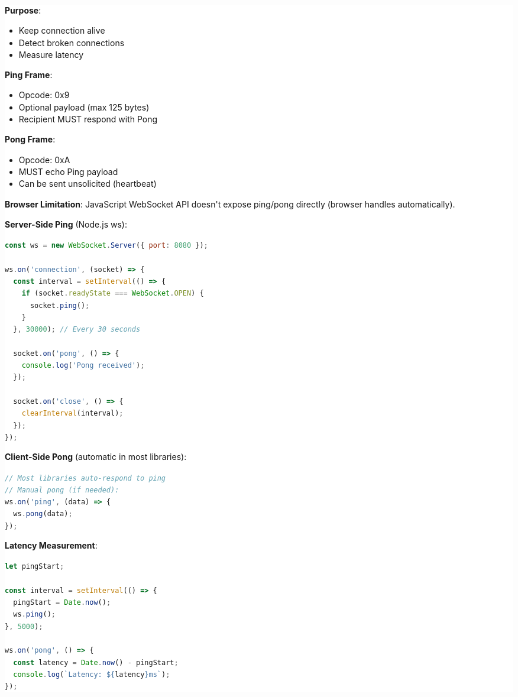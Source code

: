 **Purpose**:
- Keep connection alive
- Detect broken connections
- Measure latency

**Ping Frame**:
- Opcode: 0x9
- Optional payload (max 125 bytes)
- Recipient MUST respond with Pong

**Pong Frame**:
- Opcode: 0xA
- MUST echo Ping payload
- Can be sent unsolicited (heartbeat)

**Browser Limitation**: JavaScript WebSocket API doesn't expose ping/pong directly (browser handles automatically).

**Server-Side Ping** (Node.js ws):
```javascript
const ws = new WebSocket.Server({ port: 8080 });

ws.on('connection', (socket) => {
  const interval = setInterval(() => {
    if (socket.readyState === WebSocket.OPEN) {
      socket.ping();
    }
  }, 30000); // Every 30 seconds

  socket.on('pong', () => {
    console.log('Pong received');
  });

  socket.on('close', () => {
    clearInterval(interval);
  });
});
```

**Client-Side Pong** (automatic in most libraries):
```javascript
// Most libraries auto-respond to ping
// Manual pong (if needed):
ws.on('ping', (data) => {
  ws.pong(data);
});
```

**Latency Measurement**:
```javascript
let pingStart;

const interval = setInterval(() => {
  pingStart = Date.now();
  ws.ping();
}, 5000);

ws.on('pong', () => {
  const latency = Date.now() - pingStart;
  console.log(`Latency: ${latency}ms`);
});
```
